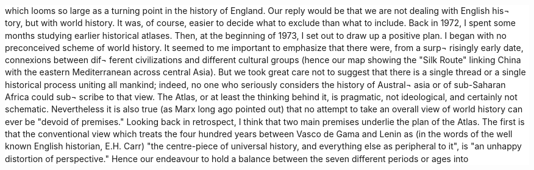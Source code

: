 which looms so large as a turning point in
the history of England. Our reply would be
that we are not dealing with English his¬
tory, but with world history.
It was, of course, easier to decide what
to exclude than what to include. Back in
1972, I spent some months studying earlier
historical atlases. Then, at the beginning of
1973, I set out to draw up a positive plan. I
began with no preconceived scheme of
world history. It seemed to me important to
emphasize that there were, from a surp¬
risingly early date, connexions between dif¬
ferent civilizations and different cultural
groups (hence our map showing the "Silk
Route" linking China with the eastern
Mediterranean across central Asia). But we
took great care not to suggest that there is
a single thread or a single historical process
uniting all mankind; indeed, no one who
seriously considers the history of Austral¬
asia or of sub-Saharan Africa could sub¬
scribe to that view. The Atlas, or at least
the thinking behind it, is pragmatic, not
ideological, and certainly not schematic.
Nevertheless it is also true (as Marx long
ago pointed out) that no attempt to take an
overall view of world history can ever be
"devoid of premises." Looking back in
retrospect, I think that two main premises
underlie the plan of the Atlas. The first is
that the conventional view which treats the
four hundred years between Vasco de
Gama and Lenin as (in the words of the
well known English historian, E.H. Carr)
"the centre-piece of universal history, and
everything else as peripheral to it", is "an
unhappy distortion of perspective." Hence
our endeavour to hold a balance between
the seven different periods or ages into

